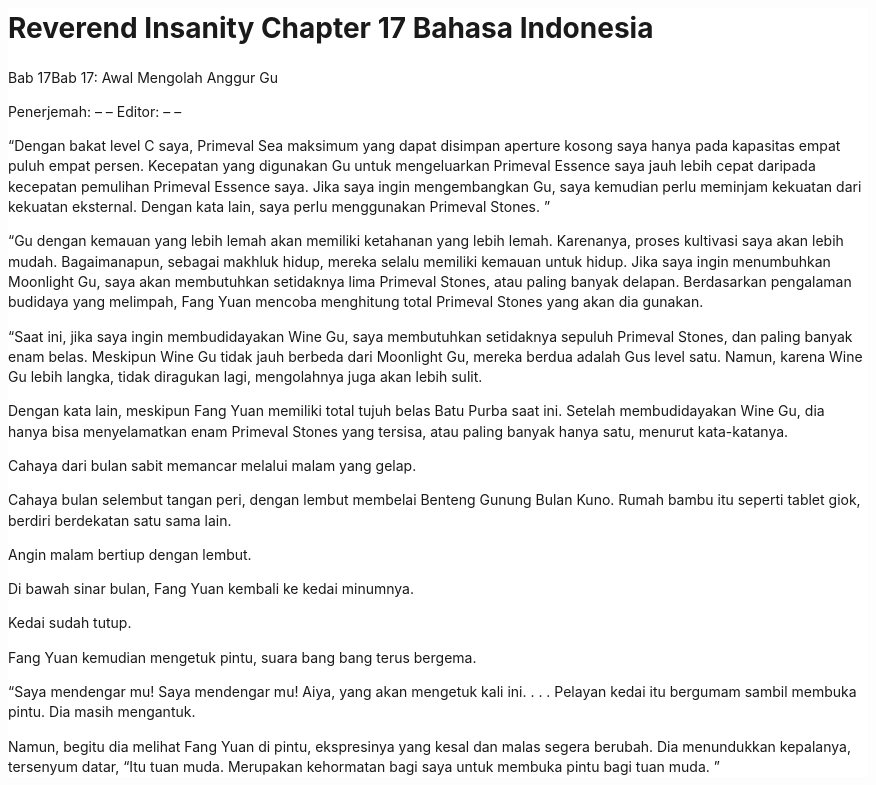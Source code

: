 # Reverend Insanity Chapter 17 Bahasa Indonesia

Bab 17Bab 17: Awal Mengolah Anggur Gu

Penerjemah: – – Editor: – –

“Dengan bakat level C saya, Primeval Sea maksimum yang dapat disimpan aperture kosong saya hanya pada kapasitas empat puluh empat persen. Kecepatan yang digunakan Gu untuk mengeluarkan Primeval Essence saya jauh lebih cepat daripada kecepatan pemulihan Primeval Essence saya. Jika saya ingin mengembangkan Gu, saya kemudian perlu meminjam kekuatan dari kekuatan eksternal. Dengan kata lain, saya perlu menggunakan Primeval Stones. ”



“Gu dengan kemauan yang lebih lemah akan memiliki ketahanan yang lebih lemah. Karenanya, proses kultivasi saya akan lebih mudah. Bagaimanapun, sebagai makhluk hidup, mereka selalu memiliki kemauan untuk hidup. Jika saya ingin menumbuhkan Moonlight Gu, saya akan membutuhkan setidaknya lima Primeval Stones, atau paling banyak delapan. Berdasarkan pengalaman budidaya yang melimpah, Fang Yuan mencoba menghitung total Primeval Stones yang akan dia gunakan.



“Saat ini, jika saya ingin membudidayakan Wine Gu, saya membutuhkan setidaknya sepuluh Primeval Stones, dan paling banyak enam belas. Meskipun Wine Gu tidak jauh berbeda dari Moonlight Gu, mereka berdua adalah Gus level satu. Namun, karena Wine Gu lebih langka, tidak diragukan lagi, mengolahnya juga akan lebih sulit.



Dengan kata lain, meskipun Fang Yuan memiliki total tujuh belas Batu Purba saat ini. Setelah membudidayakan Wine Gu, dia hanya bisa menyelamatkan enam Primeval Stones yang tersisa, atau paling banyak hanya satu, menurut kata-katanya.



Cahaya dari bulan sabit memancar melalui malam yang gelap.



Cahaya bulan selembut tangan peri, dengan lembut membelai Benteng Gunung Bulan Kuno. Rumah bambu itu seperti tablet giok, berdiri berdekatan satu sama lain.



Angin malam bertiup dengan lembut.



Di bawah sinar bulan, Fang Yuan kembali ke kedai minumnya.



Kedai sudah tutup.



Fang Yuan kemudian mengetuk pintu, suara bang bang terus bergema.



“Saya mendengar mu! Saya mendengar mu! Aiya, yang akan mengetuk kali ini. . . . Pelayan kedai itu bergumam sambil membuka pintu. Dia masih mengantuk.



Namun, begitu dia melihat Fang Yuan di pintu, ekspresinya yang kesal dan malas segera berubah. Dia menundukkan kepalanya, tersenyum datar, “Itu tuan muda. Merupakan kehormatan bagi saya untuk membuka pintu bagi tuan muda. ”
